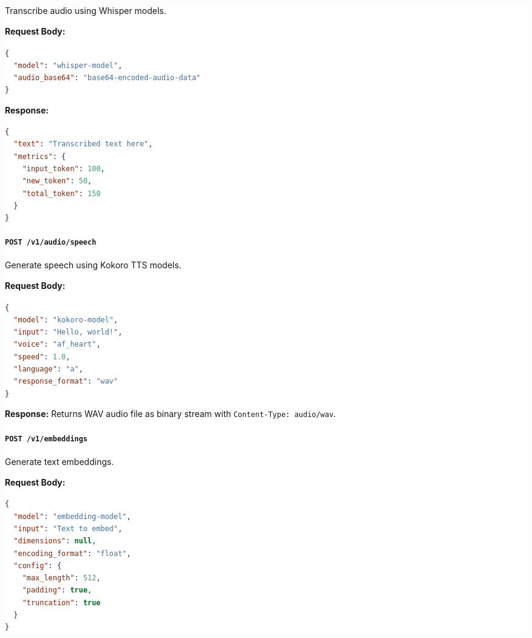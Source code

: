 Transcribe audio using Whisper models.

**Request Body:**
```json
{
  "model": "whisper-model",
  "audio_base64": "base64-encoded-audio-data"
}
```

**Response:**
```json
{
  "text": "Transcribed text here",
  "metrics": {
    "input_token": 100,
    "new_token": 50,
    "total_token": 150
  }
}
```

#### `POST /v1/audio/speech`

Generate speech using Kokoro TTS models.

**Request Body:**
```json
{
  "model": "kokoro-model",
  "input": "Hello, world!",
  "voice": "af_heart",
  "speed": 1.0,
  "language": "a",
  "response_format": "wav"
}
```

**Response:**
Returns WAV audio file as binary stream with `Content-Type: audio/wav`.

#### `POST /v1/embeddings`

Generate text embeddings.

**Request Body:**
```json
{
  "model": "embedding-model",
  "input": "Text to embed",
  "dimensions": null,
  "encoding_format": "float",
  "config": {
    "max_length": 512,
    "padding": true,
    "truncation": true
  }
}
```
